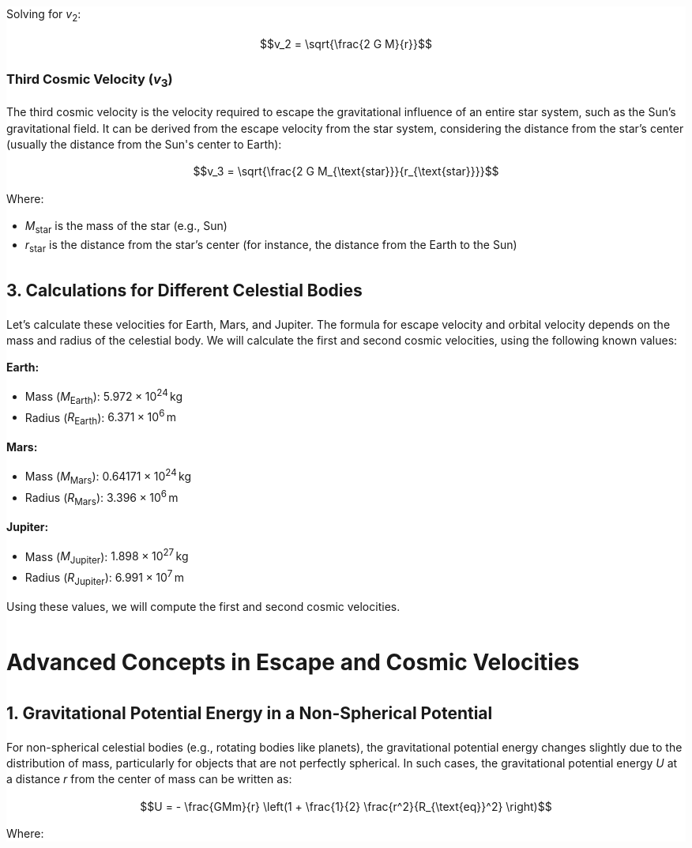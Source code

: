 Solving for $v_2$:

$$v_2 = \sqrt{\frac{2 G M}{r}}$$

### Third Cosmic Velocity ($v_3$)

The third cosmic velocity is the velocity required to escape the gravitational influence of an entire star system, such as the Sun’s gravitational field. It can be derived from the escape velocity from the star system, considering the distance from the star’s center (usually the distance from the Sun's center to Earth):

$$v_3 = \sqrt{\frac{2 G M_{\text{star}}}{r_{\text{star}}}}$$

Where:

* $M_{\text{star}}$ is the mass of the star (e.g., Sun)
* $r_{\text{star}}$ is the distance from the star’s center (for instance, the distance from the Earth to the Sun)

## 3. Calculations for Different Celestial Bodies

Let’s calculate these velocities for Earth, Mars, and Jupiter.
The formula for escape velocity and orbital velocity depends on the mass and radius of the celestial body. We will calculate the first and second cosmic velocities, using the following known values:

**Earth:**

* Mass ($M_{\text{Earth}}$): $5.972 \times 10^{24} \, \text{kg}$
* Radius ($R_{\text{Earth}}$): $6.371 \times 10^{6} \, \text{m}$

**Mars:**

* Mass ($M_{\text{Mars}}$): $0.64171 \times 10^{24} \, \text{kg}$
* Radius ($R_{\text{Mars}}$): $3.396 \times 10^{6} \, \text{m}$

**Jupiter:**

* Mass ($M_{\text{Jupiter}}$): $1.898 \times 10^{27} \, \text{kg}$
* Radius ($R_{\text{Jupiter}}$): $6.991 \times 10^{7} \, \text{m}$

Using these values, we will compute the first and second cosmic velocities.

# Advanced Concepts in Escape and Cosmic Velocities

## 1. Gravitational Potential Energy in a Non-Spherical Potential

For non-spherical celestial bodies (e.g., rotating bodies like planets), the gravitational potential energy changes slightly due to the distribution of mass, particularly for objects that are not perfectly spherical. In such cases, the gravitational potential energy $U$ at a distance $r$ from the center of mass can be written as:

$$U = - \frac{GMm}{r} \left(1 + \frac{1}{2} \frac{r^2}{R_{\text{eq}}^2} \right)$$

Where:
